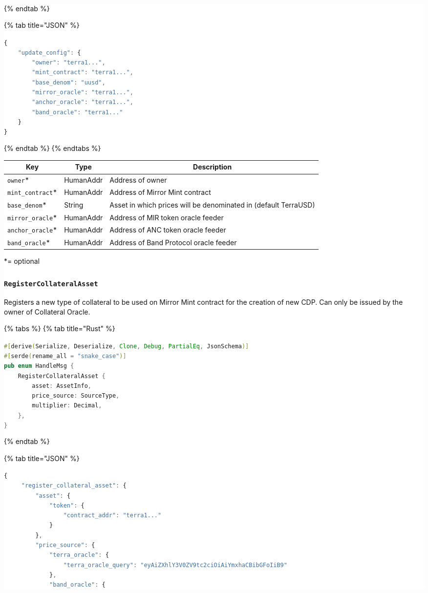 {% endtab %}

{% tab title="JSON" %}
```javascript
{
    "update_config": {
        "owner": "terra1...",
        "mint_contract": "terra1...",
        "base_denom": "uusd",
        "mirror_oracle": "terra1...",
        "anchor_oracle": "terra1...",
        "band_oracle": "terra1..."
    }
}
```
{% endtab %}
{% endtabs %}

| Key               | Type      | Description                                                     |
| ----------------- | --------- | --------------------------------------------------------------- |
| `owner`\*         | HumanAddr | Address of owner                                                |
| `mint_contract`\* | HumanAddr | Address of Mirror Mint contract                                 |
| `base_denom`\*    | String    | Asset in which prices will be denominated in (default TerraUSD) |
| `mirror_oracle`\* | HumanAddr | Address of MIR token oracle feeder                              |
| `anchor_oracle`\* | HumanAddr | Address of ANC token oracle feeder                              |
| `band_oracle`\*   | HumanAddr | Address of Band Protocol oracle feeder                          |

\*= optional

### `RegisterCollateralAsset`

Registers a new type of collateral to be used on Mirror Mint contract for the creation of new CDP. Can only be issued by the owner of Collateral Oracle.&#x20;

{% tabs %}
{% tab title="Rust" %}
```rust
#[derive(Serialize, Deserialize, Clone, Debug, PartialEq, JsonSchema)]
#[serde(rename_all = "snake_case")]
pub enum HandleMsg {
    RegisterCollateralAsset {
        asset: AssetInfo,
        price_source: SourceType,
        multiplier: Decimal,
    },
}
```
{% endtab %}

{% tab title="JSON" %}
```javascript
{
     "register_collateral_asset": {
         "asset": {
             "token": {
                 "contract_addr": "terra1..."
             }
         },
         "price_source": {
             "terra_oracle": {
                 "terra_oracle_query": "eyAiZXhlY3V0ZV9tc2ciOiAiYmxhaCBibGFoIiB9"
             },
             "band_oracle": {
```
